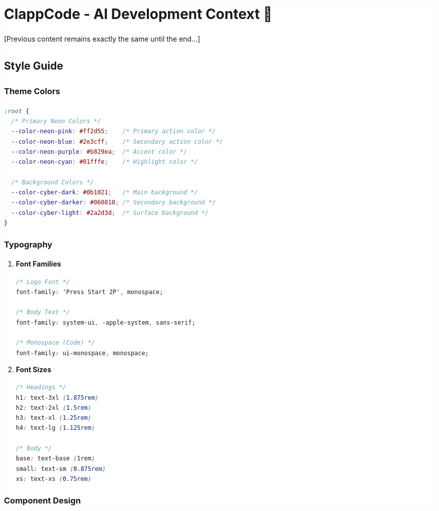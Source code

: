 # ClappCode - AI Development Context 🚀

[Previous content remains exactly the same until the end...]

## Style Guide

### Theme Colors
```css
:root {
  /* Primary Neon Colors */
  --color-neon-pink: #ff2d55;    /* Primary action color */
  --color-neon-blue: #2e3cff;    /* Secondary action color */
  --color-neon-purple: #b829ea;  /* Accent color */
  --color-neon-cyan: #01fffe;    /* Highlight color */

  /* Background Colors */
  --color-cyber-dark: #0b1021;   /* Main background */
  --color-cyber-darker: #060810; /* Secondary background */
  --color-cyber-light: #2a2d3d;  /* Surface background */
}
```

### Typography

1. **Font Families**
   ```css
   /* Logo Font */
   font-family: 'Press Start 2P', monospace;
   
   /* Body Text */
   font-family: system-ui, -apple-system, sans-serif;
   
   /* Monospace (Code) */
   font-family: ui-monospace, monospace;
   ```

2. **Font Sizes**
   ```css
   /* Headings */
   h1: text-3xl (1.875rem)
   h2: text-2xl (1.5rem)
   h3: text-xl (1.25rem)
   h4: text-lg (1.125rem)

   /* Body */
   base: text-base (1rem)
   small: text-sm (0.875rem)
   xs: text-xs (0.75rem)
   ```

### Component Design
